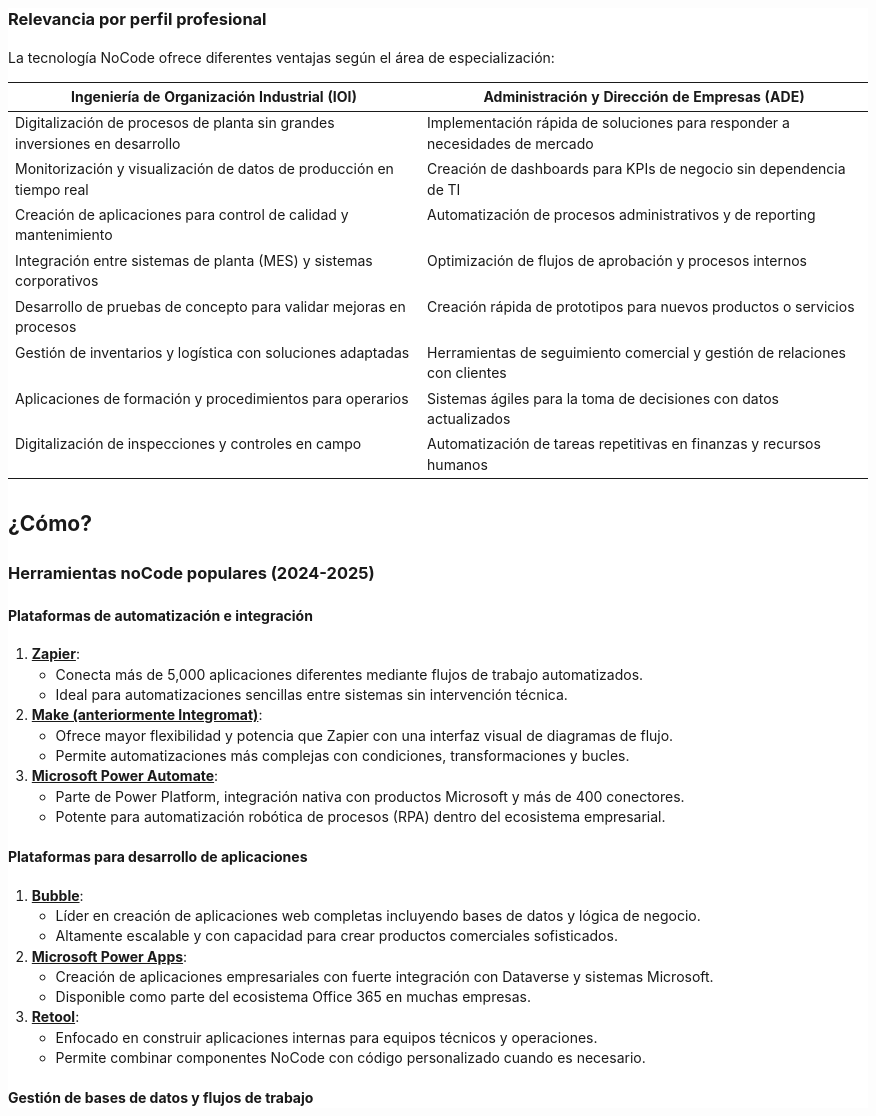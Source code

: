 ### Relevancia por perfil profesional

La tecnología NoCode ofrece diferentes ventajas según el área de especialización:

|Ingeniería de Organización Industrial (IOI)|Administración y Dirección de Empresas (ADE)|
|-|-|
|Digitalización de procesos de planta sin grandes inversiones en desarrollo|Implementación rápida de soluciones para responder a necesidades de mercado|
|Monitorización y visualización de datos de producción en tiempo real|Creación de dashboards para KPIs de negocio sin dependencia de TI|
|Creación de aplicaciones para control de calidad y mantenimiento|Automatización de procesos administrativos y de reporting|
|Integración entre sistemas de planta (MES) y sistemas corporativos|Optimización de flujos de aprobación y procesos internos|
|Desarrollo de pruebas de concepto para validar mejoras en procesos|Creación rápida de prototipos para nuevos productos o servicios|
|Gestión de inventarios y logística con soluciones adaptadas|Herramientas de seguimiento comercial y gestión de relaciones con clientes|
|Aplicaciones de formación y procedimientos para operarios|Sistemas ágiles para la toma de decisiones con datos actualizados|
|Digitalización de inspecciones y controles en campo|Automatización de tareas repetitivas en finanzas y recursos humanos|

## ¿Cómo?

### Herramientas noCode populares (2024-2025)

#### Plataformas de automatización e integración

1. **[Zapier](https://zapier.com/)**:  
   - Conecta más de 5,000 aplicaciones diferentes mediante flujos de trabajo automatizados.
   - Ideal para automatizaciones sencillas entre sistemas sin intervención técnica.
1. **[Make (anteriormente Integromat)](https://www.make.com/)**:  
   - Ofrece mayor flexibilidad y potencia que Zapier con una interfaz visual de diagramas de flujo.
   - Permite automatizaciones más complejas con condiciones, transformaciones y bucles.
1. **[Microsoft Power Automate](https://powerautomate.microsoft.com/)**:  
   - Parte de Power Platform, integración nativa con productos Microsoft y más de 400 conectores.
   - Potente para automatización robótica de procesos (RPA) dentro del ecosistema empresarial.

#### Plataformas para desarrollo de aplicaciones

1. **[Bubble](https://bubble.io/)**:  
   - Líder en creación de aplicaciones web completas incluyendo bases de datos y lógica de negocio.
   - Altamente escalable y con capacidad para crear productos comerciales sofisticados.
1. **[Microsoft Power Apps](https://powerapps.microsoft.com/)**:  
   - Creación de aplicaciones empresariales con fuerte integración con Dataverse y sistemas Microsoft.
   - Disponible como parte del ecosistema Office 365 en muchas empresas.
1. **[Retool](https://retool.com/)**:  
   - Enfocado en construir aplicaciones internas para equipos técnicos y operaciones.
   - Permite combinar componentes NoCode con código personalizado cuando es necesario.

#### Gestión de bases de datos y flujos de trabajo
